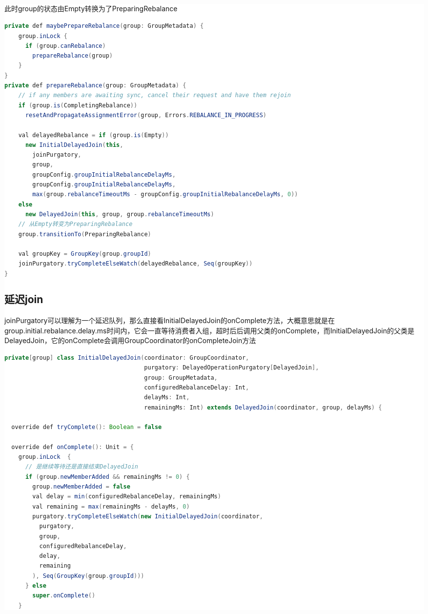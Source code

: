 此时group的状态由Empty转换为了PreparingRebalance

```java
private def maybePrepareRebalance(group: GroupMetadata) {
    group.inLock {
      if (group.canRebalance)
        prepareRebalance(group)
    }
}
private def prepareRebalance(group: GroupMetadata) {
    // if any members are awaiting sync, cancel their request and have them rejoin
    if (group.is(CompletingRebalance))
      resetAndPropagateAssignmentError(group, Errors.REBALANCE_IN_PROGRESS)

    val delayedRebalance = if (group.is(Empty))
      new InitialDelayedJoin(this,
        joinPurgatory,
        group,
        groupConfig.groupInitialRebalanceDelayMs,
        groupConfig.groupInitialRebalanceDelayMs,
        max(group.rebalanceTimeoutMs - groupConfig.groupInitialRebalanceDelayMs, 0))
    else
      new DelayedJoin(this, group, group.rebalanceTimeoutMs)
    // 从Empty转变为PreparingRebalance
    group.transitionTo(PreparingRebalance)

    val groupKey = GroupKey(group.groupId)
    joinPurgatory.tryCompleteElseWatch(delayedRebalance, Seq(groupKey))
}
```

## 延迟join

joinPurgatory可以理解为一个延迟队列，那么直接看InitialDelayedJoin的onComplete方法，大概意思就是在group.initial.rebalance.delay.ms时间内，它会一直等待消费者入组，超时后后调用父类的onComplete，而InitialDelayedJoin的父类是DelayedJoin，它的onComplete会调用GroupCoordinator的onCompleteJoin方法

```java
private[group] class InitialDelayedJoin(coordinator: GroupCoordinator,
                                        purgatory: DelayedOperationPurgatory[DelayedJoin],
                                        group: GroupMetadata,
                                        configuredRebalanceDelay: Int,
                                        delayMs: Int,
                                        remainingMs: Int) extends DelayedJoin(coordinator, group, delayMs) {

  override def tryComplete(): Boolean = false

  override def onComplete(): Unit = {
    group.inLock  {
      // 是继续等待还是直接结束DelayedJoin
      if (group.newMemberAdded && remainingMs != 0) {
        group.newMemberAdded = false
        val delay = min(configuredRebalanceDelay, remainingMs)
        val remaining = max(remainingMs - delayMs, 0)
        purgatory.tryCompleteElseWatch(new InitialDelayedJoin(coordinator,
          purgatory,
          group,
          configuredRebalanceDelay,
          delay,
          remaining
        ), Seq(GroupKey(group.groupId)))
      } else
        super.onComplete()
    }
```